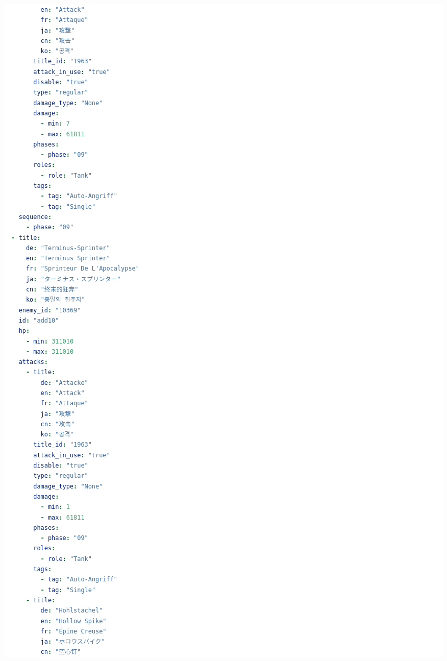 ```yaml
          en: "Attack"
          fr: "Attaque"
          ja: "攻撃"
          cn: "攻击"
          ko: "공격"
        title_id: "1963"
        attack_in_use: "true"
        disable: "true"
        type: "regular"
        damage_type: "None"
        damage:
          - min: 7
          - max: 61811
        phases:
          - phase: "09"
        roles:
          - role: "Tank"
        tags:
          - tag: "Auto-Angriff"
          - tag: "Single"
    sequence:
      - phase: "09"
  - title:
      de: "Terminus-Sprinter"
      en: "Terminus Sprinter"
      fr: "Sprinteur De L'Apocalypse"
      ja: "ターミナス・スプリンター"
      cn: "终末的狂奔"
      ko: "종말의 질주자"
    enemy_id: "10369"
    id: "add10"
    hp:
      - min: 311010
      - max: 311010
    attacks:
      - title:
          de: "Attacke"
          en: "Attack"
          fr: "Attaque"
          ja: "攻撃"
          cn: "攻击"
          ko: "공격"
        title_id: "1963"
        attack_in_use: "true"
        disable: "true"
        type: "regular"
        damage_type: "None"
        damage:
          - min: 1
          - max: 61811
        phases:
          - phase: "09"
        roles:
          - role: "Tank"
        tags:
          - tag: "Auto-Angriff"
          - tag: "Single"
      - title:
          de: "Hohlstachel"
          en: "Hollow Spike"
          fr: "Épine Creuse"
          ja: "ホロウスパイク"
          cn: "空心钉"
```